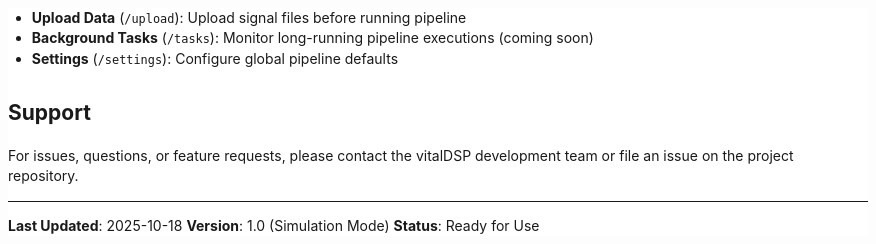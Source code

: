 - **Upload Data** (`/upload`): Upload signal files before running pipeline
- **Background Tasks** (`/tasks`): Monitor long-running pipeline executions (coming soon)
- **Settings** (`/settings`): Configure global pipeline defaults

## Support

For issues, questions, or feature requests, please contact the vitalDSP development team or file an issue on the project repository.

---

**Last Updated**: 2025-10-18
**Version**: 1.0 (Simulation Mode)
**Status**: Ready for Use
